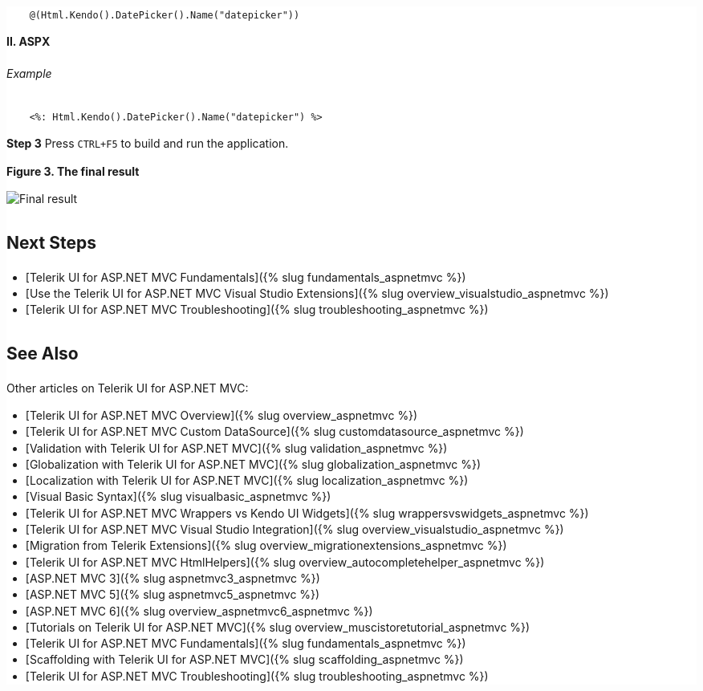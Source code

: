         @(Html.Kendo().DatePicker().Name("datepicker"))

**II. ASPX**

###### Example

        <%: Html.Kendo().DatePicker().Name("datepicker") %>

**Step 3** Press `CTRL+F5` to build and run the application.

**Figure 3. The final result**

![Final result](/aspnet-mvc/images/mvc4-final.png)

## Next Steps

* [Telerik UI for ASP.NET MVC Fundamentals]({% slug fundamentals_aspnetmvc %})
* [Use the Telerik UI for ASP.NET MVC Visual Studio Extensions]({% slug overview_visualstudio_aspnetmvc %})
* [Telerik UI for ASP.NET MVC Troubleshooting]({% slug troubleshooting_aspnetmvc %})

## See Also

Other articles on Telerik UI for ASP.NET MVC:

* [Telerik UI for ASP.NET MVC Overview]({% slug overview_aspnetmvc %})
* [Telerik UI for ASP.NET MVC Custom DataSource]({% slug customdatasource_aspnetmvc %})
* [Validation with Telerik UI for ASP.NET MVC]({% slug validation_aspnetmvc %})
* [Globalization with Telerik UI for ASP.NET MVC]({% slug globalization_aspnetmvc %})
* [Localization with Telerik UI for ASP.NET MVC]({% slug localization_aspnetmvc %})
* [Visual Basic Syntax]({% slug visualbasic_aspnetmvc %})
* [Telerik UI for ASP.NET MVC Wrappers vs Kendo UI Widgets]({% slug wrappersvswidgets_aspnetmvc %})
* [Telerik UI for ASP.NET MVC Visual Studio Integration]({% slug overview_visualstudio_aspnetmvc %})
* [Migration from Telerik Extensions]({% slug overview_migrationextensions_aspnetmvc %})
* [Telerik UI for ASP.NET MVC HtmlHelpers]({% slug overview_autocompletehelper_aspnetmvc %})
* [ASP.NET MVC 3]({% slug aspnetmvc3_aspnetmvc %})
* [ASP.NET MVC 5]({% slug aspnetmvc5_aspnetmvc %})
* [ASP.NET MVC 6]({% slug overview_aspnetmvc6_aspnetmvc %})
* [Tutorials on Telerik UI for ASP.NET MVC]({% slug overview_muscistoretutorial_aspnetmvc %})
* [Telerik UI for ASP.NET MVC Fundamentals]({% slug fundamentals_aspnetmvc %})
* [Scaffolding with Telerik UI for ASP.NET MVC]({% slug scaffolding_aspnetmvc %})
* [Telerik UI for ASP.NET MVC Troubleshooting]({% slug troubleshooting_aspnetmvc %})
